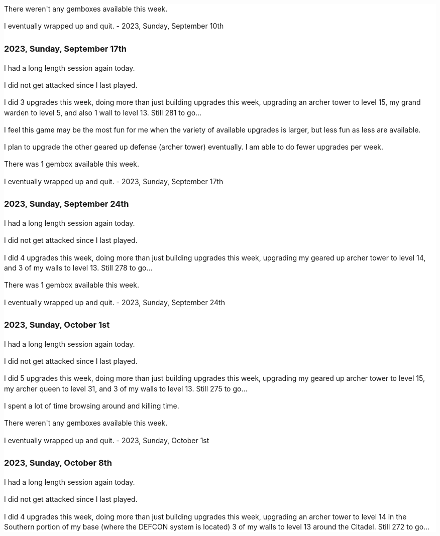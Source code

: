 There weren't any gemboxes available this week.

I eventually wrapped up and quit. - 2023, Sunday, September 10th

### 2023, Sunday, September 17th

I had a long length session again today.

I did not get attacked since I last played.

I did 3 upgrades this week, doing more than just building upgrades this week, upgrading an archer tower to level 15, my grand warden to level 5, and also 1 wall to level 13. Still 281 to go...

I feel this game may be the most fun for me when the variety of available upgrades is larger, but less fun as less are available.

I plan to upgrade the other geared up defense (archer tower) eventually. I am able to do fewer upgrades per week.

There was 1 gembox available this week.

I eventually wrapped up and quit. - 2023, Sunday, September 17th

### 2023, Sunday, September 24th

I had a long length session again today.

I did not get attacked since I last played.

I did 4 upgrades this week, doing more than just building upgrades this week, upgrading my geared up archer tower to level 14, and 3 of my walls to level 13. Still 278 to go...

There was 1 gembox available this week.

I eventually wrapped up and quit. - 2023, Sunday, September 24th

### 2023, Sunday, October 1st

I had a long length session again today.

I did not get attacked since I last played.

I did 5 upgrades this week, doing more than just building upgrades this week, upgrading my geared up archer tower to level 15, my archer queen to level 31, and 3 of my walls to level 13. Still 275 to go...

I spent a lot of time browsing around and killing time.

There weren't any gemboxes available this week.

I eventually wrapped up and quit. - 2023, Sunday, October 1st

### 2023, Sunday, October 8th

I had a long length session again today.

I did not get attacked since I last played.

I did 4 upgrades this week, doing more than just building upgrades this week, upgrading an archer tower to level 14 in the Southern portion of my base (where the DEFCON system is located) 3 of my walls to level 13 around the Citadel. Still 272 to go...
